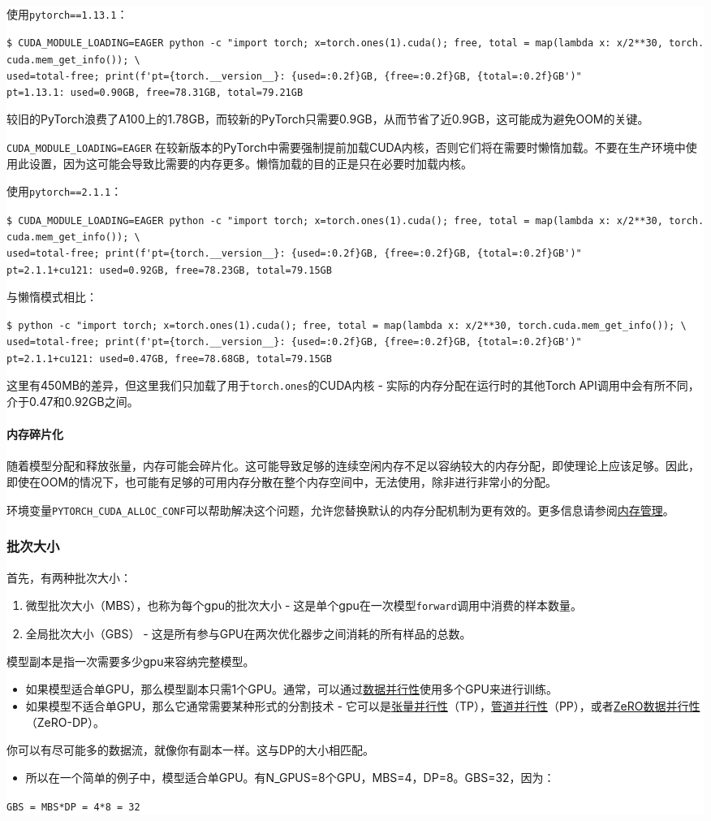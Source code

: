 使用`pytorch==1.13.1`：
```
$ CUDA_MODULE_LOADING=EAGER python -c "import torch; x=torch.ones(1).cuda(); free, total = map(lambda x: x/2**30, torch.cuda.mem_get_info()); \
used=total-free; print(f'pt={torch.__version__}: {used=:0.2f}GB, {free=:0.2f}GB, {total=:0.2f}GB')"
pt=1.13.1: used=0.90GB, free=78.31GB, total=79.21GB
```

较旧的PyTorch浪费了A100上的1.78GB，而较新的PyTorch只需要0.9GB，从而节省了近0.9GB，这可能成为避免OOM的关键。

`CUDA_MODULE_LOADING=EAGER` 在较新版本的PyTorch中需要强制提前加载CUDA内核，否则它们将在需要时懒惰加载。不要在生产环境中使用此设置，因为这可能会导致比需要的内存更多。懒惰加载的目的正是只在必要时加载内核。

使用`pytorch==2.1.1`：
```
$ CUDA_MODULE_LOADING=EAGER python -c "import torch; x=torch.ones(1).cuda(); free, total = map(lambda x: x/2**30, torch.cuda.mem_get_info()); \
used=total-free; print(f'pt={torch.__version__}: {used=:0.2f}GB, {free=:0.2f}GB, {total=:0.2f}GB')"
pt=2.1.1+cu121: used=0.92GB, free=78.23GB, total=79.15GB
```
与懒惰模式相比：
```
$ python -c "import torch; x=torch.ones(1).cuda(); free, total = map(lambda x: x/2**30, torch.cuda.mem_get_info()); \
used=total-free; print(f'pt={torch.__version__}: {used=:0.2f}GB, {free=:0.2f}GB, {total=:0.2f}GB')"
pt=2.1.1+cu121: used=0.47GB, free=78.68GB, total=79.15GB
```
这里有450MB的差异，但这里我们只加载了用于`torch.ones`的CUDA内核 - 实际的内存分配在运行时的其他Torch API调用中会有所不同，介于0.47和0.92GB之间。

#### 内存碎片化

随着模型分配和释放张量，内存可能会碎片化。这可能导致足够的连续空闲内存不足以容纳较大的内存分配，即使理论上应该足够。因此，即使在OOM的情况下，也可能有足够的可用内存分散在整个内存空间中，无法使用，除非进行非常小的分配。

环境变量`PYTORCH_CUDA_ALLOC_CONF`可以帮助解决这个问题，允许您替换默认的内存分配机制为更有效的。更多信息请参阅[内存管理](https://pytorch.org/docs/stable/notes/cuda.html#memory-management)。

### 批次大小

首先，有两种批次大小：

1. 微型批次大小（MBS），也称为每个gpu的批次大小 - 这是单个gpu在一次模型`forward`调用中消费的样本数量。

2. 全局批次大小（GBS） - 这是所有参与GPU在两次优化器步之间消耗的所有样品的总数。

模型副本是指一次需要多少gpu来容纳完整模型。

- 如果模型适合单GPU，那么模型副本只需1个GPU。通常，可以通过[数据并行性](../../training/model-parallelism#data-parallelism)使用多个GPU来进行训练。
- 如果模型不适合单GPU，那么它通常需要某种形式的分割技术 - 它可以是[张量并行性](../../training/model-parallelism#tensor-parallelism)（TP），[管道并行性](../../training/model-parallelism#pipeline-parallelism)（PP），或者[ZeRO数据并行性](../../training/model-parallelism#zero-data-parallelism)（ZeRO-DP）。

你可以有尽可能多的数据流，就像你有副本一样。这与DP的大小相匹配。
- 所以在一个简单的例子中，模型适合单GPU。有N_GPUS=8个GPU，MBS=4，DP=8。GBS=32，因为：

```
GBS = MBS*DP = 4*8 = 32
```
